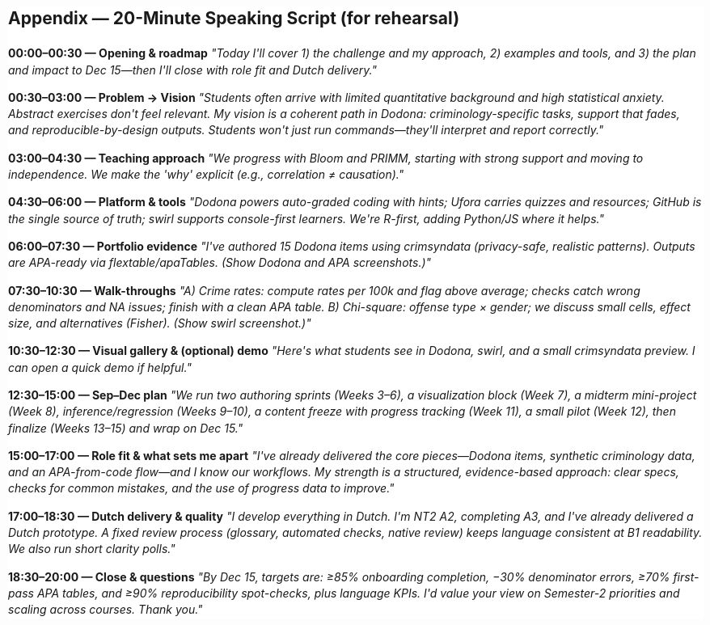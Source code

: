 
## Appendix — 20-Minute Speaking Script (for rehearsal)

**00:00–00:30 — Opening & roadmap**
*"Today I'll cover 1) the challenge and my approach, 2) examples and tools, and 3) the plan and impact to Dec 15—then I'll close with role fit and Dutch delivery."*

**00:30–03:00 — Problem → Vision**
*"Students often arrive with limited quantitative background and high statistical anxiety. Abstract exercises don't feel relevant. My vision is a coherent path in Dodona: criminology-specific tasks, support that fades, and reproducible-by-design outputs. Students won't just run commands—they'll interpret and report correctly."*

**03:00–04:30 — Teaching approach**
*"We progress with Bloom and PRIMM, starting with strong support and moving to independence. We make the 'why' explicit (e.g., correlation ≠ causation)."*

**04:30–06:00 — Platform & tools**
*"Dodona powers auto-graded coding with hints; Ufora carries quizzes and resources; GitHub is the single source of truth; swirl supports console-first learners. We're R-first, adding Python/JS where it helps."*

**06:00–07:30 — Portfolio evidence**
*"I've authored 15 Dodona items using crimsyndata (privacy-safe, realistic patterns). Outputs are APA-ready via flextable/apaTables. (Show Dodona and APA screenshots.)"*

**07:30–10:30 — Walk-throughs**
*"A) Crime rates: compute rates per 100k and flag above average; checks catch wrong denominators and NA issues; finish with a clean APA table. B) Chi-square: offense type × gender; we discuss small cells, effect size, and alternatives (Fisher). (Show swirl screenshot.)"*

**10:30–12:30 — Visual gallery & (optional) demo**
*"Here's what students see in Dodona, swirl, and a small crimsyndata preview. I can open a quick demo if helpful."*

**12:30–15:00 — Sep–Dec plan**
*"We run two authoring sprints (Weeks 3–6), a visualization block (Week 7), a midterm mini-project (Week 8), inference/regression (Weeks 9–10), a content freeze with progress tracking (Week 11), a small pilot (Week 12), then finalize (Weeks 13–15) and wrap on Dec 15."*

**15:00–17:00 — Role fit & what sets me apart**
*"I've already delivered the core pieces—Dodona items, synthetic criminology data, and an APA-from-code flow—and I know our workflows. My strength is a structured, evidence-based approach: clear specs, checks for common mistakes, and the use of progress data to improve."*

**17:00–18:30 — Dutch delivery & quality**
*"I develop everything in Dutch. I'm NT2 A2, completing A3, and I've already delivered a Dutch prototype. A fixed review process (glossary, automated checks, native review) keeps language consistent at B1 readability. We also run short clarity polls."*

**18:30–20:00 — Close & questions**
*"By Dec 15, targets are: ≥85% onboarding completion, −30% denominator errors, ≥70% first-pass APA tables, and ≥90% reproducibility spot-checks, plus language KPIs. I'd value your view on Semester-2 priorities and scaling across courses. Thank you."*
